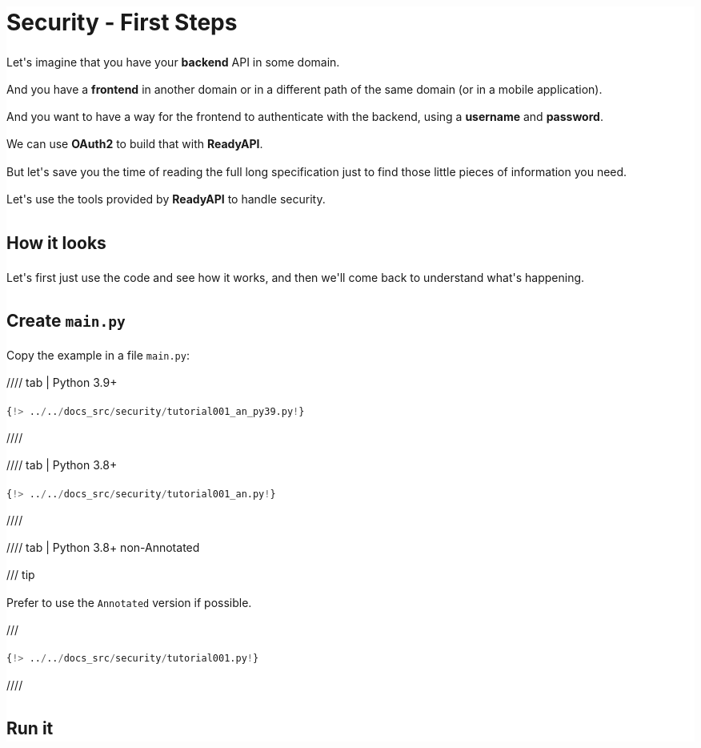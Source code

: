# Security - First Steps

Let's imagine that you have your **backend** API in some domain.

And you have a **frontend** in another domain or in a different path of the same domain (or in a mobile application).

And you want to have a way for the frontend to authenticate with the backend, using a **username** and **password**.

We can use **OAuth2** to build that with **ReadyAPI**.

But let's save you the time of reading the full long specification just to find those little pieces of information you need.

Let's use the tools provided by **ReadyAPI** to handle security.

## How it looks

Let's first just use the code and see how it works, and then we'll come back to understand what's happening.

## Create `main.py`

Copy the example in a file `main.py`:

//// tab | Python 3.9+

```Python
{!> ../../docs_src/security/tutorial001_an_py39.py!}
```

////

//// tab | Python 3.8+

```Python
{!> ../../docs_src/security/tutorial001_an.py!}
```

////

//// tab | Python 3.8+ non-Annotated

/// tip

Prefer to use the `Annotated` version if possible.

///

```Python
{!> ../../docs_src/security/tutorial001.py!}
```

////

## Run it
